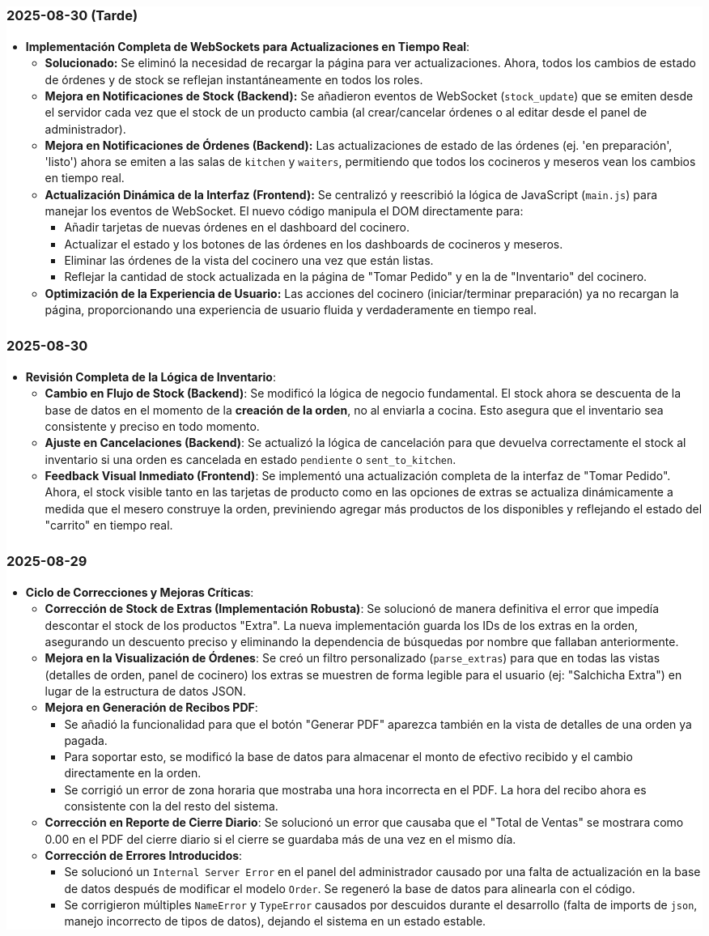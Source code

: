 ### 2025-08-30 (Tarde)

*   **Implementación Completa de WebSockets para Actualizaciones en Tiempo Real**:
    *   **Solucionado:** Se eliminó la necesidad de recargar la página para ver actualizaciones. Ahora, todos los cambios de estado de órdenes y de stock se reflejan instantáneamente en todos los roles.
    *   **Mejora en Notificaciones de Stock (Backend):** Se añadieron eventos de WebSocket (`stock_update`) que se emiten desde el servidor cada vez que el stock de un producto cambia (al crear/cancelar órdenes o al editar desde el panel de administrador).
    *   **Mejora en Notificaciones de Órdenes (Backend):** Las actualizaciones de estado de las órdenes (ej. 'en preparación', 'listo') ahora se emiten a las salas de `kitchen` y `waiters`, permitiendo que todos los cocineros y meseros vean los cambios en tiempo real.
    *   **Actualización Dinámica de la Interfaz (Frontend):** Se centralizó y reescribió la lógica de JavaScript (`main.js`) para manejar los eventos de WebSocket. El nuevo código manipula el DOM directamente para:
        *   Añadir tarjetas de nuevas órdenes en el dashboard del cocinero.
        *   Actualizar el estado y los botones de las órdenes en los dashboards de cocineros y meseros.
        *   Eliminar las órdenes de la vista del cocinero una vez que están listas.
        *   Reflejar la cantidad de stock actualizada en la página de "Tomar Pedido" y en la de "Inventario" del cocinero.
    *   **Optimización de la Experiencia de Usuario:** Las acciones del cocinero (iniciar/terminar preparación) ya no recargan la página, proporcionando una experiencia de usuario fluida y verdaderamente en tiempo real.

### 2025-08-30

*   **Revisión Completa de la Lógica de Inventario**:
    *   **Cambio en Flujo de Stock (Backend)**: Se modificó la lógica de negocio fundamental. El stock ahora se descuenta de la base de datos en el momento de la **creación de la orden**, no al enviarla a cocina. Esto asegura que el inventario sea consistente y preciso en todo momento.
    *   **Ajuste en Cancelaciones (Backend)**: Se actualizó la lógica de cancelación para que devuelva correctamente el stock al inventario si una orden es cancelada en estado `pendiente` o `sent_to_kitchen`.
    *   **Feedback Visual Inmediato (Frontend)**: Se implementó una actualización completa de la interfaz de "Tomar Pedido". Ahora, el stock visible tanto en las tarjetas de producto como en las opciones de extras se actualiza dinámicamente a medida que el mesero construye la orden, previniendo agregar más productos de los disponibles y reflejando el estado del "carrito" en tiempo real.

### 2025-08-29

*   **Ciclo de Correcciones y Mejoras Críticas**:
    *   **Corrección de Stock de Extras (Implementación Robusta)**: Se solucionó de manera definitiva el error que impedía descontar el stock de los productos "Extra". La nueva implementación guarda los IDs de los extras en la orden, asegurando un descuento preciso y eliminando la dependencia de búsquedas por nombre que fallaban anteriormente.
    *   **Mejora en la Visualización de Órdenes**: Se creó un filtro personalizado (`parse_extras`) para que en todas las vistas (detalles de orden, panel de cocinero) los extras se muestren de forma legible para el usuario (ej: "Salchicha Extra") en lugar de la estructura de datos JSON.
    *   **Mejora en Generación de Recibos PDF**:
        *   Se añadió la funcionalidad para que el botón "Generar PDF" aparezca también en la vista de detalles de una orden ya pagada.
        *   Para soportar esto, se modificó la base de datos para almacenar el monto de efectivo recibido y el cambio directamente en la orden.
        *   Se corrigió un error de zona horaria que mostraba una hora incorrecta en el PDF. La hora del recibo ahora es consistente con la del resto del sistema.
    *   **Corrección en Reporte de Cierre Diario**: Se solucionó un error que causaba que el "Total de Ventas" se mostrara como 0.00 en el PDF del cierre diario si el cierre se guardaba más de una vez en el mismo día.
    *   **Corrección de Errores Introducidos**: 
        *   Se solucionó un `Internal Server Error` en el panel del administrador causado por una falta de actualización en la base de datos después de modificar el modelo `Order`. Se regeneró la base de datos para alinearla con el código.
        *   Se corrigieron múltiples `NameError` y `TypeError` causados por descuidos durante el desarrollo (falta de imports de `json`, manejo incorrecto de tipos de datos), dejando el sistema en un estado estable.